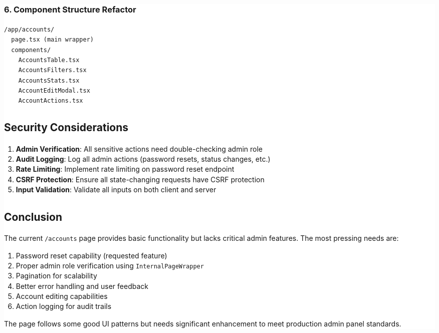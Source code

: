 ### 6. **Component Structure Refactor**
```
/app/accounts/
  page.tsx (main wrapper)
  components/
    AccountsTable.tsx
    AccountsFilters.tsx
    AccountsStats.tsx
    AccountEditModal.tsx
    AccountActions.tsx
```

## Security Considerations

1. **Admin Verification**: All sensitive actions need double-checking admin role
2. **Audit Logging**: Log all admin actions (password resets, status changes, etc.)
3. **Rate Limiting**: Implement rate limiting on password reset endpoint
4. **CSRF Protection**: Ensure all state-changing requests have CSRF protection
5. **Input Validation**: Validate all inputs on both client and server

## Conclusion

The current `/accounts` page provides basic functionality but lacks critical admin features. The most pressing needs are:

1. Password reset capability (requested feature)
2. Proper admin role verification using `InternalPageWrapper`
3. Pagination for scalability
4. Better error handling and user feedback
5. Account editing capabilities
6. Action logging for audit trails

The page follows some good UI patterns but needs significant enhancement to meet production admin panel standards.